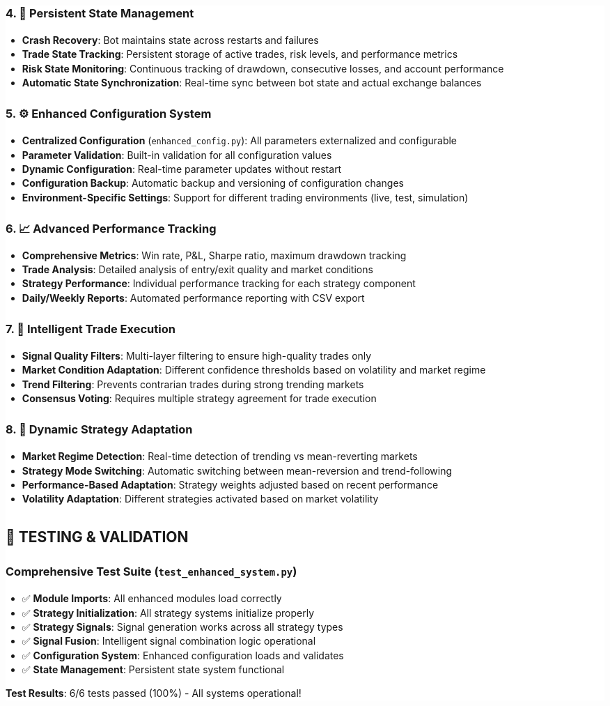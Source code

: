 ### 4. 💾 Persistent State Management
- **Crash Recovery**: Bot maintains state across restarts and failures
- **Trade State Tracking**: Persistent storage of active trades, risk levels, and performance metrics
- **Risk State Monitoring**: Continuous tracking of drawdown, consecutive losses, and account performance
- **Automatic State Synchronization**: Real-time sync between bot state and actual exchange balances

### 5. ⚙️ Enhanced Configuration System
- **Centralized Configuration** (`enhanced_config.py`): All parameters externalized and configurable
- **Parameter Validation**: Built-in validation for all configuration values
- **Dynamic Configuration**: Real-time parameter updates without restart
- **Configuration Backup**: Automatic backup and versioning of configuration changes
- **Environment-Specific Settings**: Support for different trading environments (live, test, simulation)

### 6. 📈 Advanced Performance Tracking
- **Comprehensive Metrics**: Win rate, P&L, Sharpe ratio, maximum drawdown tracking
- **Trade Analysis**: Detailed analysis of entry/exit quality and market conditions
- **Strategy Performance**: Individual performance tracking for each strategy component
- **Daily/Weekly Reports**: Automated performance reporting with CSV export

### 7. 🎯 Intelligent Trade Execution
- **Signal Quality Filters**: Multi-layer filtering to ensure high-quality trades only
- **Market Condition Adaptation**: Different confidence thresholds based on volatility and market regime
- **Trend Filtering**: Prevents contrarian trades during strong trending markets
- **Consensus Voting**: Requires multiple strategy agreement for trade execution

### 8. 🔄 Dynamic Strategy Adaptation
- **Market Regime Detection**: Real-time detection of trending vs mean-reverting markets
- **Strategy Mode Switching**: Automatic switching between mean-reversion and trend-following
- **Performance-Based Adaptation**: Strategy weights adjusted based on recent performance
- **Volatility Adaptation**: Different strategies activated based on market volatility

## 🧪 TESTING & VALIDATION

### Comprehensive Test Suite (`test_enhanced_system.py`)
- ✅ **Module Imports**: All enhanced modules load correctly
- ✅ **Strategy Initialization**: All strategy systems initialize properly
- ✅ **Strategy Signals**: Signal generation works across all strategy types
- ✅ **Signal Fusion**: Intelligent signal combination logic operational
- ✅ **Configuration System**: Enhanced configuration loads and validates
- ✅ **State Management**: Persistent state system functional

**Test Results**: 6/6 tests passed (100%) - All systems operational!
